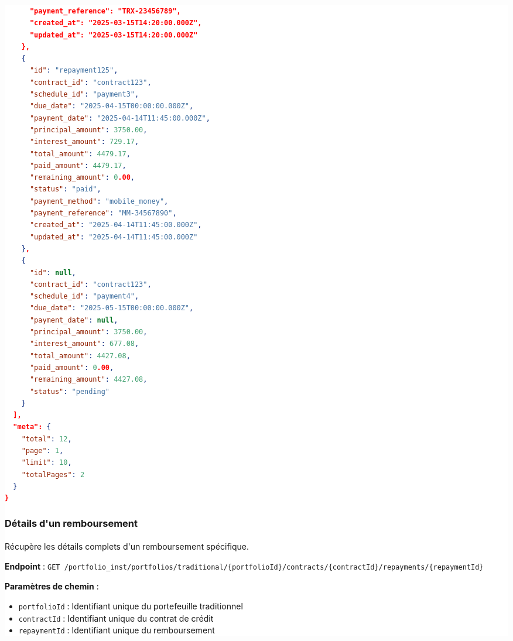 ```json
      "payment_reference": "TRX-23456789",
      "created_at": "2025-03-15T14:20:00.000Z",
      "updated_at": "2025-03-15T14:20:00.000Z"
    },
    {
      "id": "repayment125",
      "contract_id": "contract123",
      "schedule_id": "payment3",
      "due_date": "2025-04-15T00:00:00.000Z",
      "payment_date": "2025-04-14T11:45:00.000Z",
      "principal_amount": 3750.00,
      "interest_amount": 729.17,
      "total_amount": 4479.17,
      "paid_amount": 4479.17,
      "remaining_amount": 0.00,
      "status": "paid",
      "payment_method": "mobile_money",
      "payment_reference": "MM-34567890",
      "created_at": "2025-04-14T11:45:00.000Z",
      "updated_at": "2025-04-14T11:45:00.000Z"
    },
    {
      "id": null,
      "contract_id": "contract123",
      "schedule_id": "payment4",
      "due_date": "2025-05-15T00:00:00.000Z",
      "payment_date": null,
      "principal_amount": 3750.00,
      "interest_amount": 677.08,
      "total_amount": 4427.08,
      "paid_amount": 0.00,
      "remaining_amount": 4427.08,
      "status": "pending"
    }
  ],
  "meta": {
    "total": 12,
    "page": 1,
    "limit": 10,
    "totalPages": 2
  }
}
```

### Détails d'un remboursement

Récupère les détails complets d'un remboursement spécifique.

**Endpoint** : `GET /portfolio_inst/portfolios/traditional/{portfolioId}/contracts/{contractId}/repayments/{repaymentId}`

**Paramètres de chemin** :
- `portfolioId` : Identifiant unique du portefeuille traditionnel
- `contractId` : Identifiant unique du contrat de crédit
- `repaymentId` : Identifiant unique du remboursement
